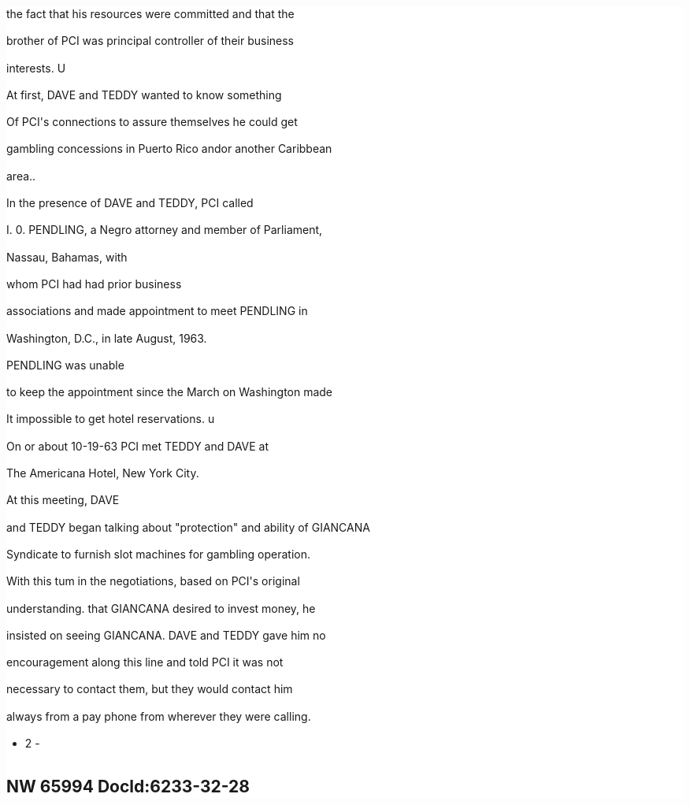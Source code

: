 the fact that his resources were committed and that the

brother of PCI was principal controller of their business

interests. U

At first, DAVE and TEDDY wanted to know something

Of PCI's connections to assure themselves he could get

gambling concessions in Puerto Rico andor another Caribbean

area..

In the presence of DAVE and TEDDY, PCI called

I. 0. PENDLING, a Negro attorney and member of Parliament,

Nassau, Bahamas, with

whom PCI had had prior business

associations and made appointment to meet PENDLING in

Washington, D.C., in late August, 1963.

PENDLING was unable

to keep the appointment since the March on Washington made

It impossible to get hotel reservations. u

On or about 10-19-63 PCI met TEDDY and DAVE at

The Americana Hotel, New York City.

At this meeting, DAVE

and TEDDY began talking about "protection" and ability of GIANCANA

Syndicate to furnish slot machines for gambling operation.

With this tum in the negotiations, based on PCI's original

understanding. that GIANCANA desired to invest money, he

insisted on seeing GIANCANA. DAVE and TEDDY gave him no

encouragement along this line and told PCI it was not

necessary to contact them, but they would contact him

always from a pay phone from wherever they were calling.

- 2 -

NW 65994 Docld:6233-32-28
---


